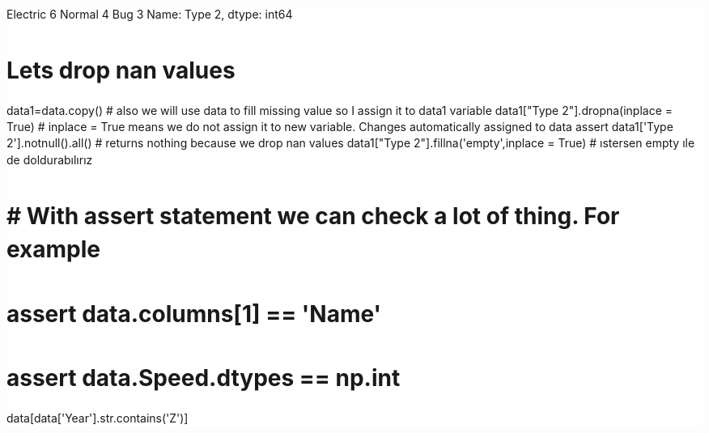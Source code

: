 Electric      6
Normal        4
Bug           3
Name: Type 2, dtype: int64
 # Lets drop nan values
data1=data.copy()   # also we will use data to fill missing value so I assign it to data1 variable
data1["Type 2"].dropna(inplace = True)  # inplace = True means we do not assign it to new variable. Changes automatically assigned to data
assert  data1['Type 2'].notnull().all() # returns nothing because we drop nan values
data1["Type 2"].fillna('empty',inplace = True) # ıstersen empty ıle de doldurabılırız
# # With assert statement we can check a lot of thing. For example
# assert data.columns[1] == 'Name'
# assert data.Speed.dtypes == np.int



data[data['Year'].str.contains('Z')]
